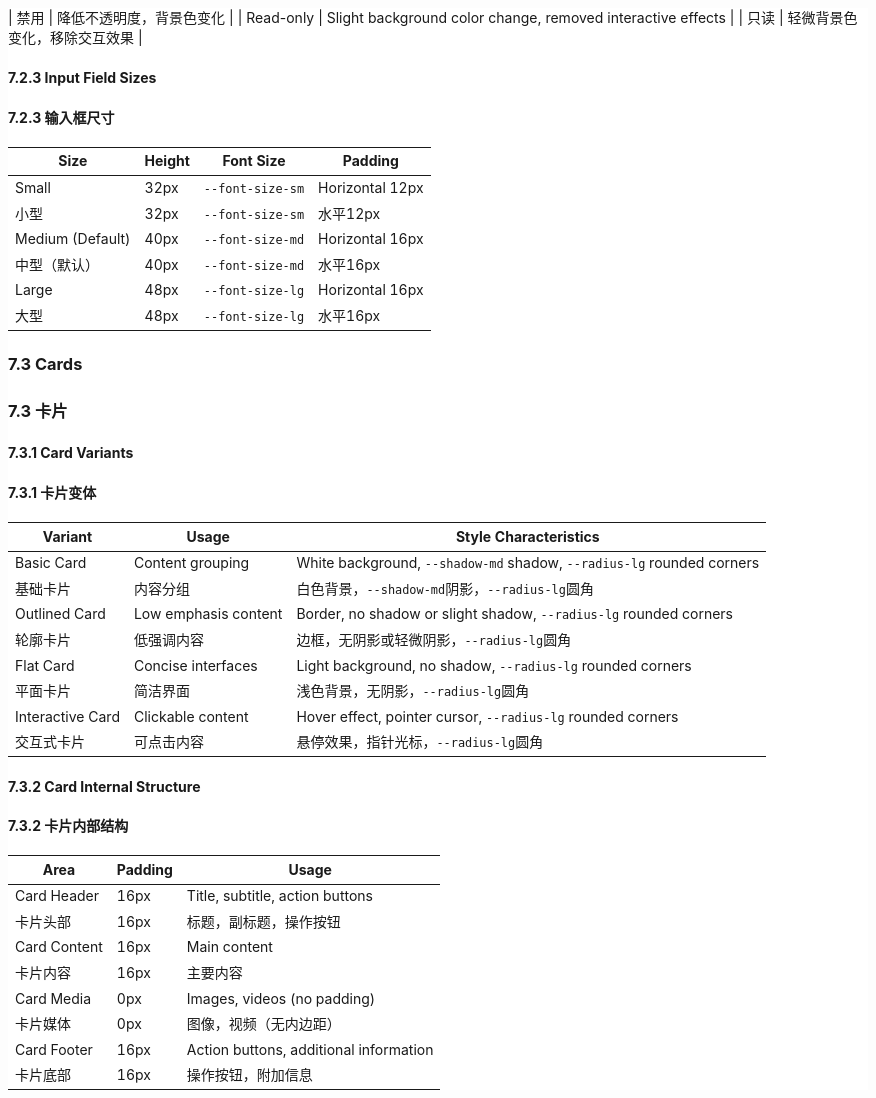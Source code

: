 | 禁用    | 降低不透明度，背景色变化 |
| Read-only | Slight background color change, removed interactive effects |
| 只读    | 轻微背景色变化，移除交互效果 |

#### 7.2.3 Input Field Sizes
#### 7.2.3 输入框尺寸

| Size | Height | Font Size | Padding |
|------|--------|-----------|---------|
| Small | 32px | `--font-size-sm` | Horizontal 12px |
| 小型 | 32px   | `--font-size-sm` | 水平12px |
| Medium (Default) | 40px | `--font-size-md` | Horizontal 16px |
| 中型（默认） | 40px   | `--font-size-md` | 水平16px |
| Large | 48px | `--font-size-lg` | Horizontal 16px |
| 大型 | 48px   | `--font-size-lg` | 水平16px |

### 7.3 Cards
### 7.3 卡片

#### 7.3.1 Card Variants
#### 7.3.1 卡片变体

| Variant | Usage | Style Characteristics |
|---------|-------|-----------------------|
| Basic Card | Content grouping | White background, `--shadow-md` shadow, `--radius-lg` rounded corners |
| 基础卡片    | 内容分组 | 白色背景，`--shadow-md`阴影，`--radius-lg`圆角 |
| Outlined Card | Low emphasis content | Border, no shadow or slight shadow, `--radius-lg` rounded corners |
| 轮廓卡片    | 低强调内容 | 边框，无阴影或轻微阴影，`--radius-lg`圆角 |
| Flat Card | Concise interfaces | Light background, no shadow, `--radius-lg` rounded corners |
| 平面卡片    | 简洁界面 | 浅色背景，无阴影，`--radius-lg`圆角 |
| Interactive Card | Clickable content | Hover effect, pointer cursor, `--radius-lg` rounded corners |
| 交互式卡片  | 可点击内容 | 悬停效果，指针光标，`--radius-lg`圆角 |

#### 7.3.2 Card Internal Structure
#### 7.3.2 卡片内部结构

| Area | Padding | Usage |
|------|---------|-------|
| Card Header | 16px | Title, subtitle, action buttons |
| 卡片头部 | 16px    | 标题，副标题，操作按钮 |
| Card Content | 16px | Main content |
| 卡片内容 | 16px    | 主要内容 |
| Card Media | 0px | Images, videos (no padding) |
| 卡片媒体 | 0px     | 图像，视频（无内边距） |
| Card Footer | 16px | Action buttons, additional information |
| 卡片底部 | 16px    | 操作按钮，附加信息 |